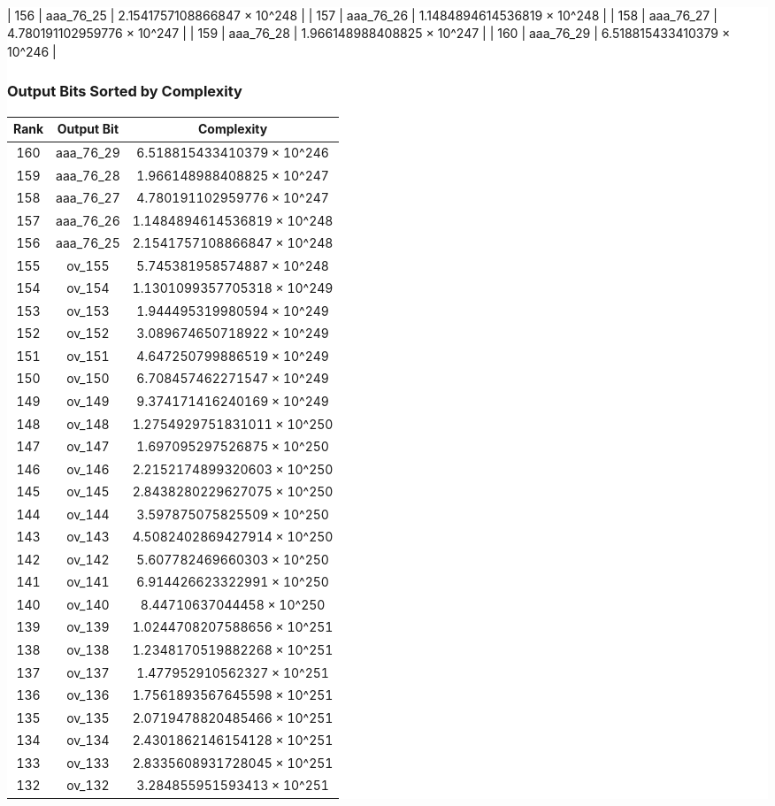| 156 | aaa_76_25 | 2.1541757108866847 × 10^248 |
| 157 | aaa_76_26 | 1.1484894614536819 × 10^248 |
| 158 | aaa_76_27 | 4.780191102959776 × 10^247 |
| 159 | aaa_76_28 | 1.966148988408825 × 10^247 |
| 160 | aaa_76_29 | 6.518815433410379 × 10^246 |

### Output Bits Sorted by Complexity

| Rank | Output Bit | Complexity |
|:----:|:----------:|:----------:|
| 160 | aaa_76_29 | 6.518815433410379 × 10^246 |
| 159 | aaa_76_28 | 1.966148988408825 × 10^247 |
| 158 | aaa_76_27 | 4.780191102959776 × 10^247 |
| 157 | aaa_76_26 | 1.1484894614536819 × 10^248 |
| 156 | aaa_76_25 | 2.1541757108866847 × 10^248 |
| 155 | ov_155 | 5.745381958574887 × 10^248 |
| 154 | ov_154 | 1.1301099357705318 × 10^249 |
| 153 | ov_153 | 1.944495319980594 × 10^249 |
| 152 | ov_152 | 3.089674650718922 × 10^249 |
| 151 | ov_151 | 4.647250799886519 × 10^249 |
| 150 | ov_150 | 6.708457462271547 × 10^249 |
| 149 | ov_149 | 9.374171416240169 × 10^249 |
| 148 | ov_148 | 1.2754929751831011 × 10^250 |
| 147 | ov_147 | 1.697095297526875 × 10^250 |
| 146 | ov_146 | 2.2152174899320603 × 10^250 |
| 145 | ov_145 | 2.8438280229627075 × 10^250 |
| 144 | ov_144 | 3.597875075825509 × 10^250 |
| 143 | ov_143 | 4.5082402869427914 × 10^250 |
| 142 | ov_142 | 5.607782469660303 × 10^250 |
| 141 | ov_141 | 6.914426623322991 × 10^250 |
| 140 | ov_140 | 8.44710637044458 × 10^250 |
| 139 | ov_139 | 1.0244708207588656 × 10^251 |
| 138 | ov_138 | 1.2348170519882268 × 10^251 |
| 137 | ov_137 | 1.477952910562327 × 10^251 |
| 136 | ov_136 | 1.7561893567645598 × 10^251 |
| 135 | ov_135 | 2.0719478820485466 × 10^251 |
| 134 | ov_134 | 2.4301862146154128 × 10^251 |
| 133 | ov_133 | 2.8335608931728045 × 10^251 |
| 132 | ov_132 | 3.284855951593413 × 10^251 |